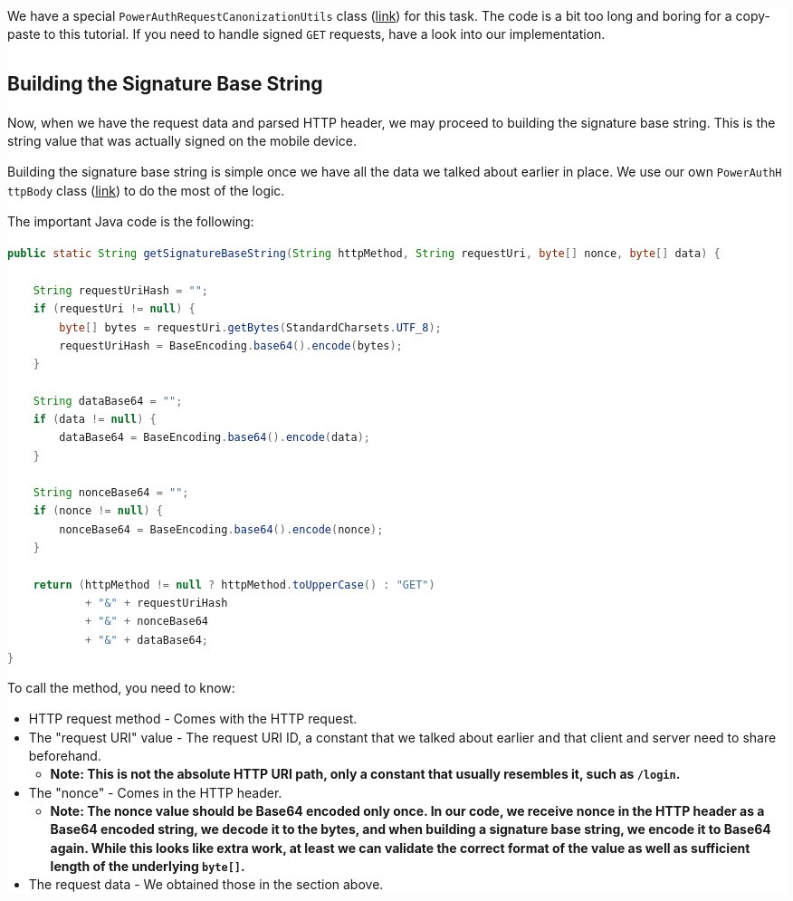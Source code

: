 We have a special `PowerAuthRequestCanonizationUtils` class ([link](https://github.com/wultra/powerauth-crypto/blob/develop/powerauth-java-http/src/main/java/io/getlime/security/powerauth/http/PowerAuthRequestCanonizationUtils.java#docucheck-keep-link)) for this task. The code is a bit too long and boring for a copy-paste to this tutorial. If you need to handle signed `GET` requests, have a look into our implementation.

## Building the Signature Base String

Now, when we have the request data and parsed HTTP header, we may proceed to building the signature base string. This is the string value that was actually signed on the mobile device.

Building the signature base string is simple once we have all the data we talked about earlier in place. We use our own `PowerAuthHttpBody` class ([link](https://github.com/wultra/powerauth-crypto/blob/develop/powerauth-java-http/src/main/java/io/getlime/security/powerauth/http/PowerAuthHttpBody.java#docucheck-keep-link)) to do the most of the logic.

The important Java code is the following:

```java
public static String getSignatureBaseString(String httpMethod, String requestUri, byte[] nonce, byte[] data) {

    String requestUriHash = "";
    if (requestUri != null) {
        byte[] bytes = requestUri.getBytes(StandardCharsets.UTF_8);
        requestUriHash = BaseEncoding.base64().encode(bytes);
    }

    String dataBase64 = "";
    if (data != null) {
        dataBase64 = BaseEncoding.base64().encode(data);
    }

    String nonceBase64 = "";
    if (nonce != null) {
        nonceBase64 = BaseEncoding.base64().encode(nonce);
    }

    return (httpMethod != null ? httpMethod.toUpperCase() : "GET")
            + "&" + requestUriHash
            + "&" + nonceBase64
            + "&" + dataBase64;
}
```

To call the method, you need to know:

- HTTP request method - Comes with the HTTP request.
- The "request URI" value - The request URI ID, a constant that we talked about earlier and that client and server need to share beforehand.
    - **Note: This is not the absolute HTTP URI path, only a constant that usually resembles it, such as `/login`.**
- The "nonce" - Comes in the HTTP header.
    - **Note: The nonce value should be Base64 encoded only once. In our code, we receive nonce in the HTTP header as a Base64 encoded string, we decode it to the bytes, and when building a signature base string, we encode it to Base64 again. While this looks like extra work, at least we can validate the correct format of the value as well as sufficient length of the underlying `byte[]`.**
- The request data - We obtained those in the section above.
